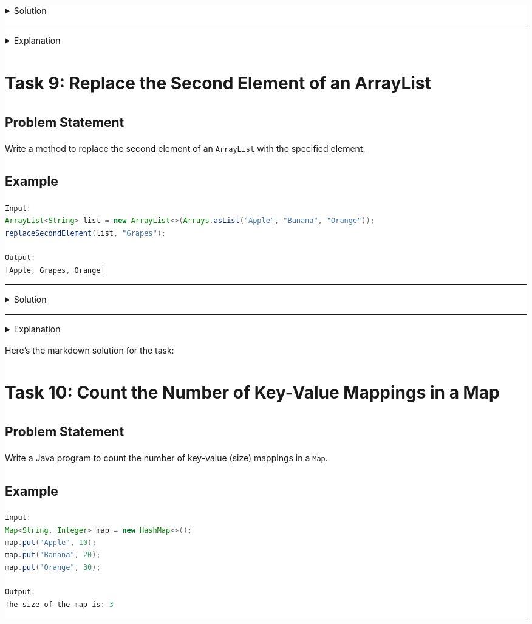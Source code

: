 
<details><summary>Solution</summary></details>

---

<details><summary>Explanation</summary></details>


# Task 9: Replace the Second Element of an ArrayList

## Problem Statement
Write a method to replace the second element of an `ArrayList` with the specified element.

## Example

```java
Input: 
ArrayList<String> list = new ArrayList<>(Arrays.asList("Apple", "Banana", "Orange"));
replaceSecondElement(list, "Grapes");

Output: 
[Apple, Grapes, Orange]
```

---

<details><summary>Solution</summary></details>

---

<details><summary>Explanation</summary></details>

Here’s the markdown solution for the task:


# Task 10: Count the Number of Key-Value Mappings in a Map

## Problem Statement
Write a Java program to count the number of key-value (size) mappings in a `Map`.

## Example

```java
Input: 
Map<String, Integer> map = new HashMap<>();
map.put("Apple", 10);
map.put("Banana", 20);
map.put("Orange", 30);

Output: 
The size of the map is: 3
```

---